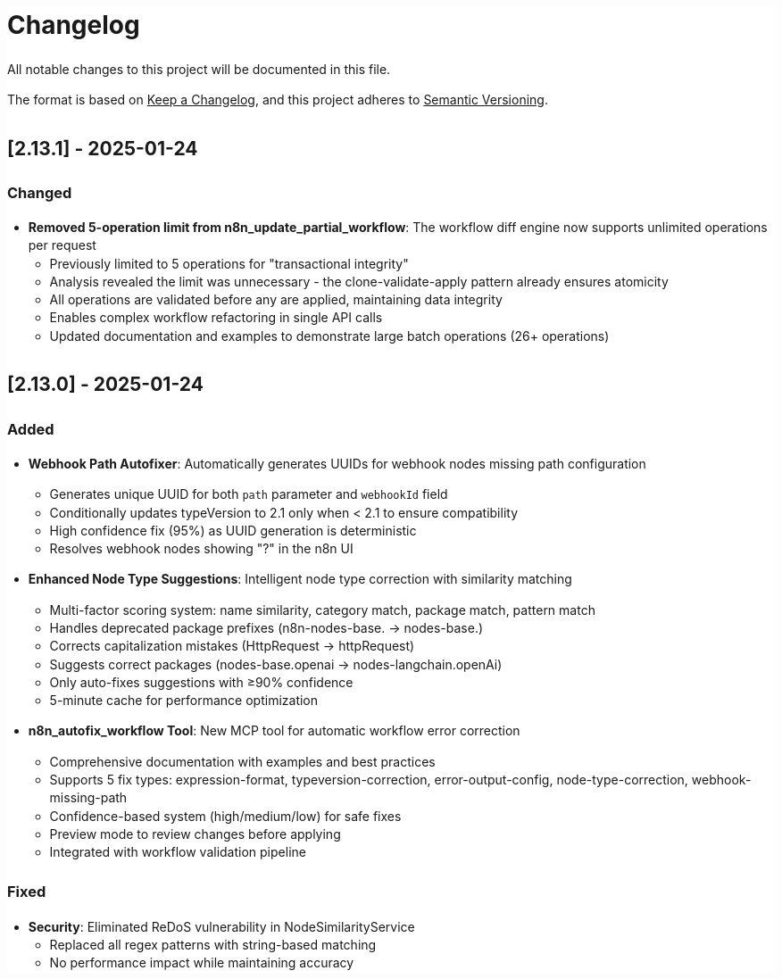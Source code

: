 # Changelog

All notable changes to this project will be documented in this file.

The format is based on [Keep a Changelog](https://keepachangelog.com/en/1.0.0/),
and this project adheres to [Semantic Versioning](https://semver.org/spec/v2.0.0.html).

## [2.13.1] - 2025-01-24

### Changed
- **Removed 5-operation limit from n8n_update_partial_workflow**: The workflow diff engine now supports unlimited operations per request
  - Previously limited to 5 operations for "transactional integrity"
  - Analysis revealed the limit was unnecessary - the clone-validate-apply pattern already ensures atomicity
  - All operations are validated before any are applied, maintaining data integrity
  - Enables complex workflow refactoring in single API calls
  - Updated documentation and examples to demonstrate large batch operations (26+ operations)

## [2.13.0] - 2025-01-24

### Added
- **Webhook Path Autofixer**: Automatically generates UUIDs for webhook nodes missing path configuration
  - Generates unique UUID for both `path` parameter and `webhookId` field
  - Conditionally updates typeVersion to 2.1 only when < 2.1 to ensure compatibility
  - High confidence fix (95%) as UUID generation is deterministic
  - Resolves webhook nodes showing "?" in the n8n UI

- **Enhanced Node Type Suggestions**: Intelligent node type correction with similarity matching
  - Multi-factor scoring system: name similarity, category match, package match, pattern match
  - Handles deprecated package prefixes (n8n-nodes-base. → nodes-base.)
  - Corrects capitalization mistakes (HttpRequest → httpRequest)
  - Suggests correct packages (nodes-base.openai → nodes-langchain.openAi)
  - Only auto-fixes suggestions with ≥90% confidence
  - 5-minute cache for performance optimization

- **n8n_autofix_workflow Tool**: New MCP tool for automatic workflow error correction
  - Comprehensive documentation with examples and best practices
  - Supports 5 fix types: expression-format, typeversion-correction, error-output-config, node-type-correction, webhook-missing-path
  - Confidence-based system (high/medium/low) for safe fixes
  - Preview mode to review changes before applying
  - Integrated with workflow validation pipeline

### Fixed
- **Security**: Eliminated ReDoS vulnerability in NodeSimilarityService
  - Replaced all regex patterns with string-based matching
  - No performance impact while maintaining accuracy


[2.12.0]: https://github.com/czlonkowski/n8n-mcp/compare/v2.11.3...v2.12.0
[2.11.3]: https://github.com/czlonkowski/n8n-mcp/compare/v2.11.2...v2.11.3
[2.11.2]: https://github.com/czlonkowski/n8n-mcp/compare/v2.11.1...v2.11.2
[2.11.1]: https://github.com/czlonkowski/n8n-mcp/compare/v2.11.0...v2.11.1
[2.11.0]: https://github.com/czlonkowski/n8n-mcp/compare/v2.10.9...v2.11.0
[2.10.9]: https://github.com/czlonkowski/n8n-mcp/compare/v2.10.8...v2.10.9
[2.10.8]: https://github.com/czlonkowski/n8n-mcp/compare/v2.10.5...v2.10.8
[2.10.5]: https://github.com/czlonkowski/n8n-mcp/compare/v2.10.4...v2.10.5
[2.10.4]: https://github.com/czlonkowski/n8n-mcp/compare/v2.10.3...v2.10.4
[2.10.3]: https://github.com/czlonkowski/n8n-mcp/compare/v2.10.2...v2.10.3
[2.10.2]: https://github.com/czlonkowski/n8n-mcp/compare/v2.10.1...v2.10.2
[2.10.1]: https://github.com/czlonkowski/n8n-mcp/compare/v2.10.0...v2.10.1
[2.10.0]: https://github.com/czlonkowski/n8n-mcp/compare/v2.9.1...v2.10.0
[2.9.1]: https://github.com/czlonkowski/n8n-mcp/compare/v2.9.0...v2.9.1
[2.9.0]: https://github.com/czlonkowski/n8n-mcp/compare/v2.8.3...v2.9.0
[2.8.3]: https://github.com/czlonkowski/n8n-mcp/compare/v2.8.2...v2.8.3
[2.8.2]: https://github.com/czlonkowski/n8n-mcp/compare/v2.8.0...v2.8.2
[2.8.0]: https://github.com/czlonkowski/n8n-mcp/compare/v2.7.23...v2.8.0
[2.7.23]: https://github.com/czlonkowski/n8n-mcp/compare/v2.7.22...v2.7.23
[2.7.22]: https://github.com/czlonkowski/n8n-mcp/compare/v2.7.21...v2.7.22
[2.7.21]: https://github.com/czlonkowski/n8n-mcp/compare/v2.7.20...v2.7.21
[2.7.20]: https://github.com/czlonkowski/n8n-mcp/compare/v2.7.19...v2.7.20
[2.7.19]: https://github.com/czlonkowski/n8n-mcp/compare/v2.7.18...v2.7.19
[2.7.18]: https://github.com/czlonkowski/n8n-mcp/compare/v2.7.17...v2.7.18
[2.7.17]: https://github.com/czlonkowski/n8n-mcp/compare/v2.7.16...v2.7.17
[2.7.16]: https://github.com/czlonkowski/n8n-mcp/compare/v2.7.15...v2.7.16
[2.7.15]: https://github.com/czlonkowski/n8n-mcp/compare/v2.7.13...v2.7.15
[2.7.13]: https://github.com/czlonkowski/n8n-mcp/compare/v2.7.12...v2.7.13
[2.7.12]: https://github.com/czlonkowski/n8n-mcp/compare/v2.7.11...v2.7.12
[2.7.11]: https://github.com/czlonkowski/n8n-mcp/compare/v2.7.10...v2.7.11
[2.7.10]: https://github.com/czlonkowski/n8n-mcp/compare/v2.7.8...v2.7.10
[2.7.8]: https://github.com/czlonkowski/n8n-mcp/compare/v2.7.5...v2.7.8
[2.7.5]: https://github.com/czlonkowski/n8n-mcp/compare/v2.7.4...v2.7.5
[2.7.4]: https://github.com/czlonkowski/n8n-mcp/compare/v2.7.3...v2.7.4
[2.7.3]: https://github.com/czlonkowski/n8n-mcp/compare/v2.7.2...v2.7.3
[2.7.2]: https://github.com/czlonkowski/n8n-mcp/compare/v2.7.1...v2.7.2
[2.7.1]: https://github.com/czlonkowski/n8n-mcp/compare/v2.7.0...v2.7.1
[2.7.0]: https://github.com/czlonkowski/n8n-mcp/compare/v2.6.3...v2.7.0
[2.6.3]: https://github.com/czlonkowski/n8n-mcp/compare/v2.6.2...v2.6.3
[2.6.2]: https://github.com/czlonkowski/n8n-mcp/compare/v2.6.1...v2.6.2
[2.6.1]: https://github.com/czlonkowski/n8n-mcp/compare/v2.6.0...v2.6.1
[2.6.0]: https://github.com/czlonkowski/n8n-mcp/compare/v2.5.1...v2.6.0
[2.5.1]: https://github.com/czlonkowski/n8n-mcp/compare/v2.5.0...v2.5.1
[2.5.0]: https://github.com/czlonkowski/n8n-mcp/compare/v2.4.2...v2.5.0
[2.4.2]: https://github.com/czlonkowski/n8n-mcp/compare/v2.4.1...v2.4.2
[2.4.1]: https://github.com/czlonkowski/n8n-mcp/compare/v2.4.0...v2.4.1
[2.4.0]: https://github.com/czlonkowski/n8n-mcp/compare/v2.3.3...v2.4.0
[2.3.3]: https://github.com/czlonkowski/n8n-mcp/compare/v2.3.2...v2.3.3
[2.3.2]: https://github.com/czlonkowski/n8n-mcp/compare/v2.3.1...v2.3.2
[2.3.1]: https://github.com/czlonkowski/n8n-mcp/compare/v2.3.0...v2.3.1
[2.3.0]: https://github.com/czlonkowski/n8n-mcp/compare/v2.2.0...v2.3.0
[2.2.0]: https://github.com/czlonkowski/n8n-mcp/compare/v2.1.0...v2.2.0
[2.1.0]: https://github.com/czlonkowski/n8n-mcp/compare/v2.0.0...v2.1.0
[2.0.0]: https://github.com/czlonkowski/n8n-mcp/compare/v1.0.0...v2.0.0
[1.0.0]: https://github.com/czlonkowski/n8n-mcp/releases/tag/v1.0.0